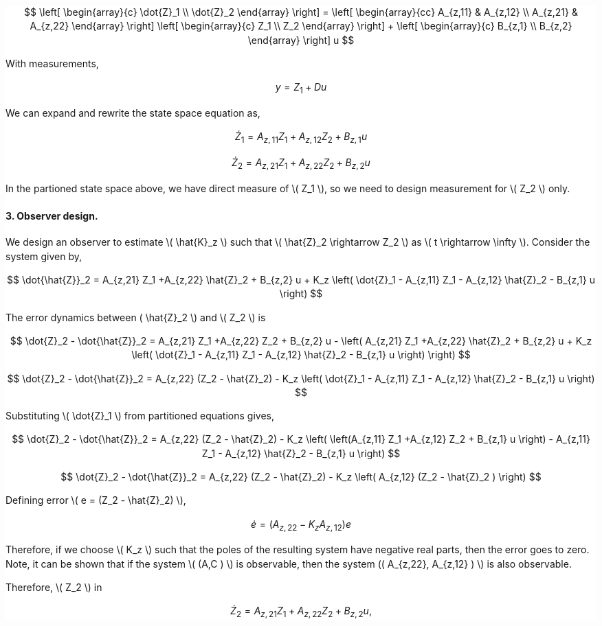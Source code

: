 
$$ \left[ \begin{array}{c} \dot{Z}_1 \\ \dot{Z}_2 \end{array} \right] = \left[ \begin{array}{cc} A_{z,11} & A_{z,12} \\ A_{z,21} & A_{z,22} \end{array} \right] \left[ \begin{array}{c} Z_1 \\ Z_2 \end{array} \right]  + \left[ \begin{array}{c} B_{z,1} \\ B_{z,2} \end{array} \right] u $$

With measurements, 

$$ y = Z_1 + Du $$

We can expand and rewrite the state space equation as, 

$$ \dot{Z}_1  =  A_{z,11} Z_1 +A_{z,12} Z_2 + B_{z,1} u  $$ 

$$ \dot{Z}_2  =  A_{z,21} Z_1 +A_{z,22} Z_2 + B_{z,2} u  $$ 


In the partioned state space above, we have direct measure of \\( Z_1 \\), so we need to design measurement for \\( Z_2 \\) only. 








####  3. Observer design.

We design an observer to estimate \\( \hat{K}_z \\) such that \\( \hat{Z}_2 \rightarrow Z_2 \\) as \\( t \rightarrow \infty \\). Consider the system given by, 


$$ \dot{\hat{Z}}_2  =  A_{z,21} Z_1 +A_{z,22} \hat{Z}_2 + B_{z,2} u + K_z \left( \dot{Z}_1  -  A_{z,11} Z_1 - A_{z,12} \hat{Z}_2  - B_{z,1} u  \right)  $$ 

The error dynamics between \( \hat{Z}_2  \\) and \\( Z_2  \\)  is 


$$ \dot{Z}_2 - \dot{\hat{Z}}_2 =  A_{z,21} Z_1 +A_{z,22} Z_2 + B_{z,2} u - \left( A_{z,21} Z_1 +A_{z,22} \hat{Z}_2 + B_{z,2} u + K_z \left( \dot{Z}_1  -  A_{z,11} Z_1 - A_{z,12} \hat{Z}_2  - B_{z,1} u  \right) \right) $$ 

$$ \dot{Z}_2 - \dot{\hat{Z}}_2 = A_{z,22} (Z_2 - \hat{Z}_2)  -  K_z \left( \dot{Z}_1  -  A_{z,11} Z_1 - A_{z,12} \hat{Z}_2  - B_{z,1} u  \right)  $$ 
 
Substituting \\( \dot{Z}_1 \\) from partitioned equations gives, 

$$ \dot{Z}_2 - \dot{\hat{Z}}_2 = A_{z,22} (Z_2 - \hat{Z}_2)  -  K_z \left( \left(A_{z,11} Z_1 +A_{z,12} Z_2 + B_{z,1} u \right) -  A_{z,11} Z_1 - A_{z,12} \hat{Z}_2  - B_{z,1} u  \right)  $$ 


$$ \dot{Z}_2 - \dot{\hat{Z}}_2 = A_{z,22} (Z_2 - \hat{Z}_2)  -  K_z \left( A_{z,12} (Z_2  - \hat{Z}_2 ) \right)  $$ 

Defining error \\( e = (Z_2 - \hat{Z}_2) \\), 

$$ \dot{e} = \left( A_{z,22}   -  K_z  A_{z,12} \right) e  $$ 

Therefore, if we choose \\( K_z \\) such that the poles of the resulting system have negative real parts, then the error goes to zero. Note, it can be shown that if the system \\( (A,C ) \\) is observable, then the system \(( A_{z,22},  A_{z,12} ) \\) is also observable. 

Therefore, \\( Z_2 \\) in 

$$ \dot{Z}_2  =  A_{z,21} Z_1 +A_{z,22} Z_2 + B_{z,2} u  , $$ 

